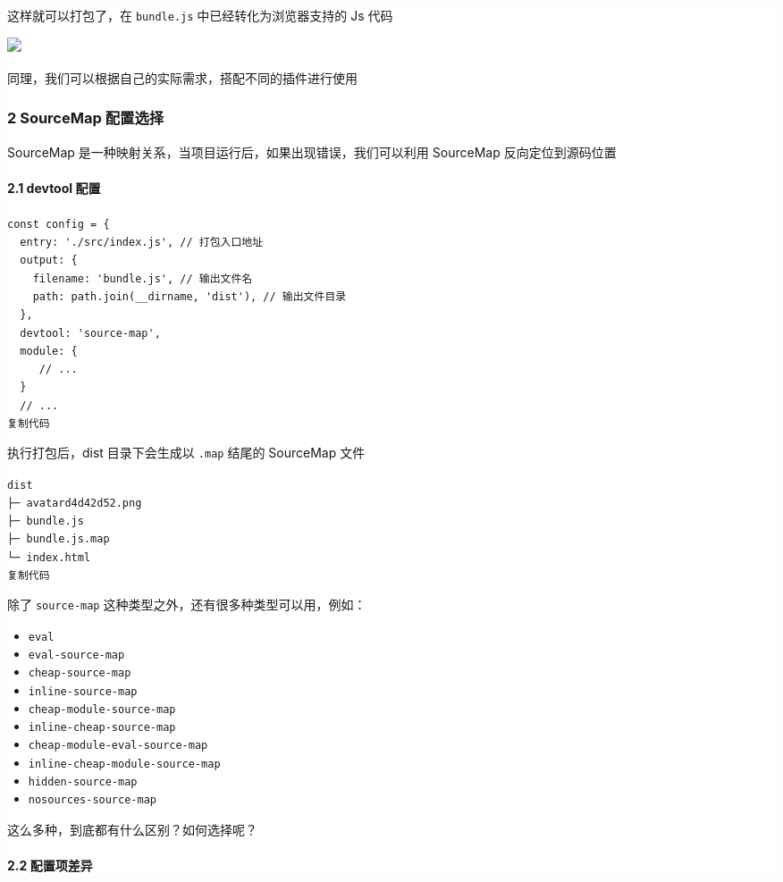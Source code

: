 这样就可以打包了，在 `bundle.js` 中已经转化为浏览器支持的 Js 代码

![](https://p1-juejin.byteimg.com/tos-cn-i-k3u1fbpfcp/98984317dfe044e3beb9bcb865115720~tplv-k3u1fbpfcp-watermark.awebp)

同理，我们可以根据自己的实际需求，搭配不同的插件进行使用

### 2 SourceMap 配置选择

SourceMap 是一种映射关系，当项目运行后，如果出现错误，我们可以利用 SourceMap 反向定位到源码位置

#### 2.1 devtool 配置

```
const config = {
  entry: './src/index.js', // 打包入口地址
  output: {
    filename: 'bundle.js', // 输出文件名
    path: path.join(__dirname, 'dist'), // 输出文件目录
  },
  devtool: 'source-map',
  module: { 
     // ...
  }
  // ...
复制代码

```

执行打包后，dist 目录下会生成以 `.map` 结尾的 SourceMap 文件

```
dist                   
├─ avatard4d42d52.png  
├─ bundle.js           
├─ bundle.js.map     
└─ index.html          
复制代码

```

除了 `source-map` 这种类型之外，还有很多种类型可以用，例如：

*   `eval`
*   `eval-source-map`
*   `cheap-source-map`
*   `inline-source-map`
*   `cheap-module-source-map`
*   `inline-cheap-source-map`
*   `cheap-module-eval-source-map`
*   `inline-cheap-module-source-map`
*   `hidden-source-map`
*   `nosources-source-map`

这么多种，到底都有什么区别？如何选择呢？

#### 2.2 配置项差异
